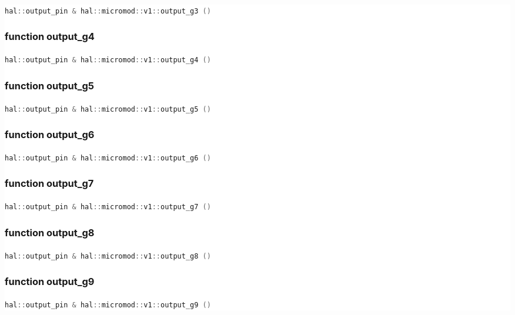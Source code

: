 ```C++
hal::output_pin & hal::micromod::v1::output_g3 () 
```






### function output\_g4 

```C++
hal::output_pin & hal::micromod::v1::output_g4 () 
```






### function output\_g5 

```C++
hal::output_pin & hal::micromod::v1::output_g5 () 
```






### function output\_g6 

```C++
hal::output_pin & hal::micromod::v1::output_g6 () 
```






### function output\_g7 

```C++
hal::output_pin & hal::micromod::v1::output_g7 () 
```






### function output\_g8 

```C++
hal::output_pin & hal::micromod::v1::output_g8 () 
```






### function output\_g9 

```C++
hal::output_pin & hal::micromod::v1::output_g9 () 
```
